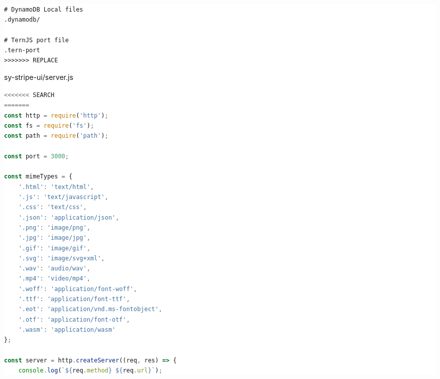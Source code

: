 ````text
# DynamoDB Local files
.dynamodb/

# TernJS port file
.tern-port
>>>>>>> REPLACE
````

sy-stripe-ui/server.js
````javascript
<<<<<<< SEARCH
=======
const http = require('http');
const fs = require('fs');
const path = require('path');

const port = 3000;

const mimeTypes = {
    '.html': 'text/html',
    '.js': 'text/javascript',
    '.css': 'text/css',
    '.json': 'application/json',
    '.png': 'image/png',
    '.jpg': 'image/jpg',
    '.gif': 'image/gif',
    '.svg': 'image/svg+xml',
    '.wav': 'audio/wav',
    '.mp4': 'video/mp4',
    '.woff': 'application/font-woff',
    '.ttf': 'application/font-ttf',
    '.eot': 'application/vnd.ms-fontobject',
    '.otf': 'application/font-otf',
    '.wasm': 'application/wasm'
};

const server = http.createServer((req, res) => {
    console.log(`${req.method} ${req.url}`);

